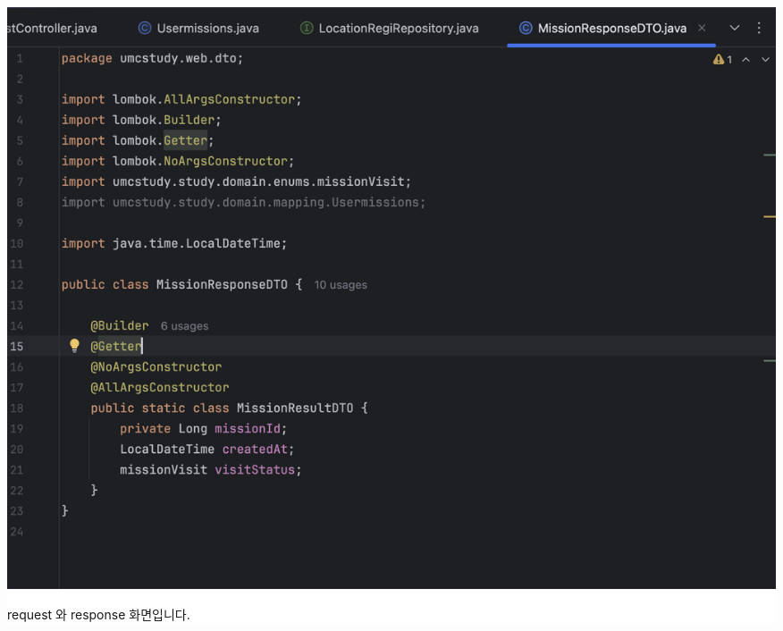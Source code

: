![스크린샷 2025-05-26 오전 12.04.24.png](%E1%84%8C%E1%85%A6%E1%84%86%E1%85%A9%E1%86%A8%20%E1%84%8B%E1%85%A5%E1%86%B9%E1%84%8B%E1%85%B3%E1%86%B7%201e5bd0dd45e580859ad3c8b05fc5713a/%E1%84%89%E1%85%B3%E1%84%8F%E1%85%B3%E1%84%85%E1%85%B5%E1%86%AB%E1%84%89%E1%85%A3%E1%86%BA_2025-05-26_%E1%84%8B%E1%85%A9%E1%84%8C%E1%85%A5%E1%86%AB_12.04.24.png)

request 와 response 화면입니다.
